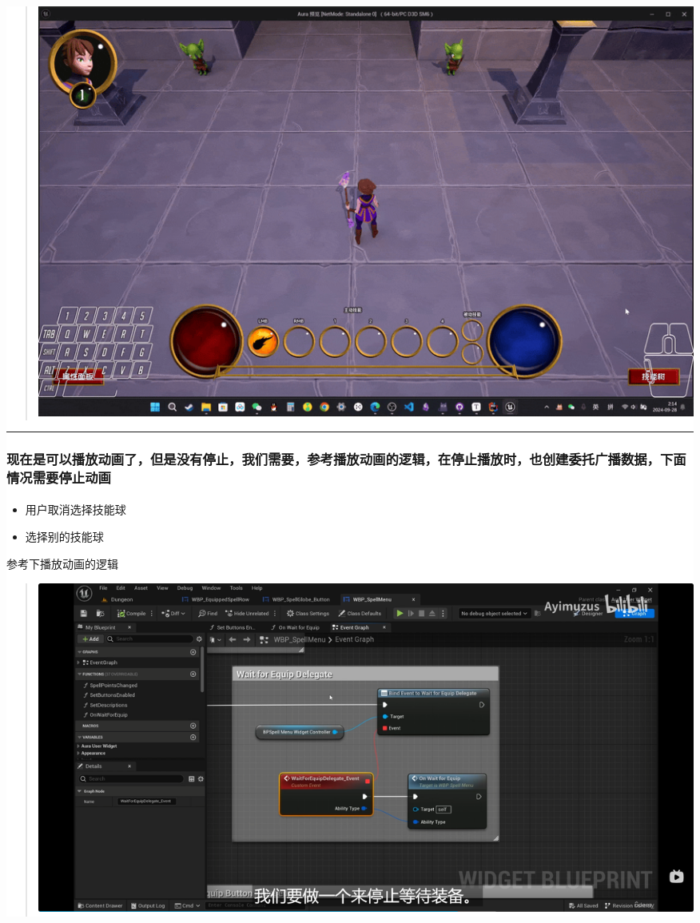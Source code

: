 >![7](./Image/GAS_145/7.gif)


------

### 现在是可以播放动画了，但是没有停止，我们需要，参考播放动画的逻辑，在停止播放时，也创建委托广播数据，下面情况需要停止动画

  - 用户取消选择技能球

  - 选择别的技能球


参考下播放动画的逻辑

>![img](./Image/GAS_145/25165450_c142739d-a774-4158-ce46-26d2f4c34be0.png)
